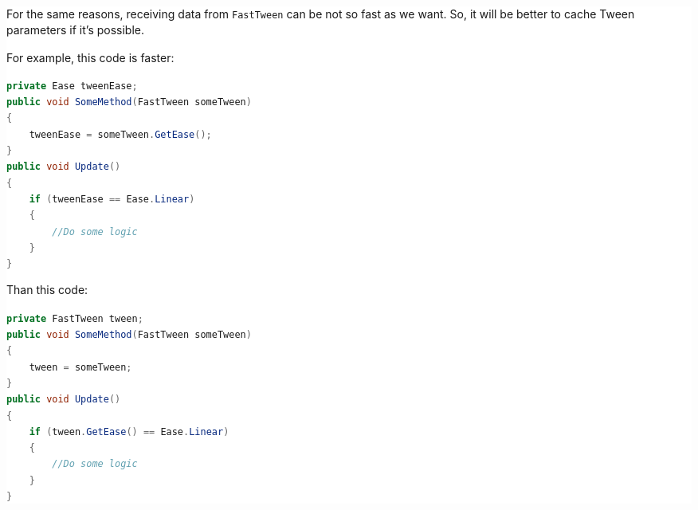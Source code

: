 For the same reasons, receiving data from `FastTween` can be not so fast as we want. So, it will be better to cache Tween parameters if it’s possible.

For example, this code is faster:
```c#
private Ease tweenEase;
public void SomeMethod(FastTween someTween)
{
    tweenEase = someTween.GetEase();
}
public void Update()
{
    if (tweenEase == Ease.Linear)
    {
        //Do some logic
    }
}
```
Than this code:
```c#
private FastTween tween;
public void SomeMethod(FastTween someTween)
{
    tween = someTween;
}
public void Update()
{
    if (tween.GetEase() == Ease.Linear)
    {
        //Do some logic
    }
}
```
